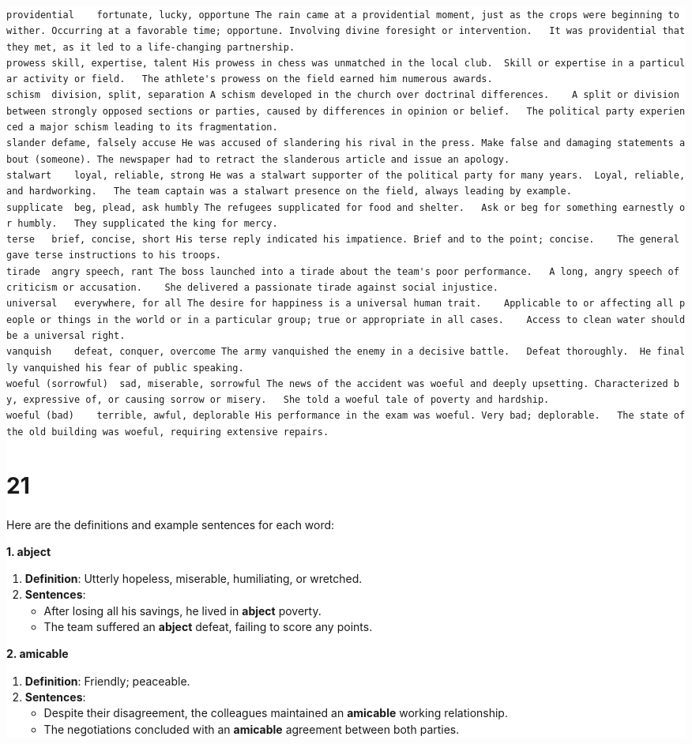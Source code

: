 ```
providential	fortunate, lucky, opportune The rain came at a providential moment, just as the crops were beginning to wither.	Occurring at a favorable time; opportune. Involving divine foresight or intervention.	It was providential that they met, as it led to a life-changing partnership.
prowess	skill, expertise, talent His prowess in chess was unmatched in the local club.	Skill or expertise in a particular activity or field.	The athlete's prowess on the field earned him numerous awards.
schism	division, split, separation A schism developed in the church over doctrinal differences.	A split or division between strongly opposed sections or parties, caused by differences in opinion or belief.	The political party experienced a major schism leading to its fragmentation.
slander	defame, falsely accuse He was accused of slandering his rival in the press.	Make false and damaging statements about (someone).	The newspaper had to retract the slanderous article and issue an apology.
stalwart	loyal, reliable, strong He was a stalwart supporter of the political party for many years.	Loyal, reliable, and hardworking.	The team captain was a stalwart presence on the field, always leading by example.
supplicate	beg, plead, ask humbly The refugees supplicated for food and shelter.	Ask or beg for something earnestly or humbly.	They supplicated the king for mercy.
terse	brief, concise, short His terse reply indicated his impatience.	Brief and to the point; concise.	The general gave terse instructions to his troops.
tirade	angry speech, rant The boss launched into a tirade about the team's poor performance.	A long, angry speech of criticism or accusation.	She delivered a passionate tirade against social injustice.
universal	everywhere, for all The desire for happiness is a universal human trait.	Applicable to or affecting all people or things in the world or in a particular group; true or appropriate in all cases.	Access to clean water should be a universal right.
vanquish	defeat, conquer, overcome The army vanquished the enemy in a decisive battle.	Defeat thoroughly.	He finally vanquished his fear of public speaking.
woeful (sorrowful)	sad, miserable, sorrowful The news of the accident was woeful and deeply upsetting.	Characterized by, expressive of, or causing sorrow or misery.	She told a woeful tale of poverty and hardship.
woeful (bad)	terrible, awful, deplorable His performance in the exam was woeful.	Very bad; deplorable.	The state of the old building was woeful, requiring extensive repairs.
```


# 21
Here are the definitions and example sentences for each word:

**1. abject**

1. **Definition**: Utterly hopeless, miserable, humiliating, or wretched.
2. **Sentences**:
    *  After losing all his savings, he lived in **abject** poverty.
    *  The team suffered an **abject** defeat, failing to score any points.

**2. amicable**

1. **Definition**: Friendly; peaceable.
2. **Sentences**:
    *  Despite their disagreement, the colleagues maintained an **amicable** working relationship.
    *  The negotiations concluded with an **amicable** agreement between both parties.
